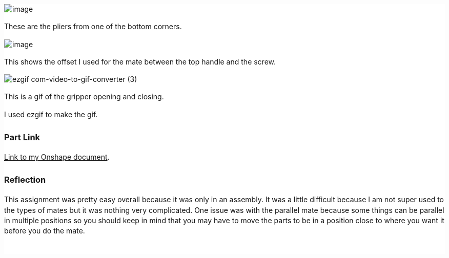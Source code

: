 ![image](https://github.com/lwimber39/engr3/assets/143545399/ef0f0ddf-3eaf-4cc1-ac5b-eaed99507bb6)

These are the pliers from one of the bottom corners.

![image](https://github.com/lwimber39/engr3/assets/143545399/5cd14cb7-b8a6-4dc4-ac94-e3eb773b0da1)

This shows the offset I used for the mate between the top handle and the screw.

![ezgif com-video-to-gif-converter (3)](https://github.com/lwimber39/engr3/assets/143545399/a638096a-7e9a-4a79-8efe-8290b33feef8)

This is a gif of the gripper opening and closing.

I used [ezgif](https://ezgif.com/) to make the gif.

### Part Link 

[Link to my Onshape document](https://cvilleschools.onshape.com/documents/33f3ba19a5a1d50c2eb84db9/w/c9efc5b03be6e90789bf88df/e/7c4e5a729625516c68c3b841?renderMode=0&uiState=656a45fedb4dd143170b2751).

### Reflection

This assignment was pretty easy overall because it was only in an assembly. It was a little difficult because I am not super used to the types of mates but it was nothing very complicated. One issue was with the parallel mate because some things can be parallel in multiple positions so you should keep in mind that you may have to move the parts to be in a position close to where you want it before you do the mate.

&nbsp;
